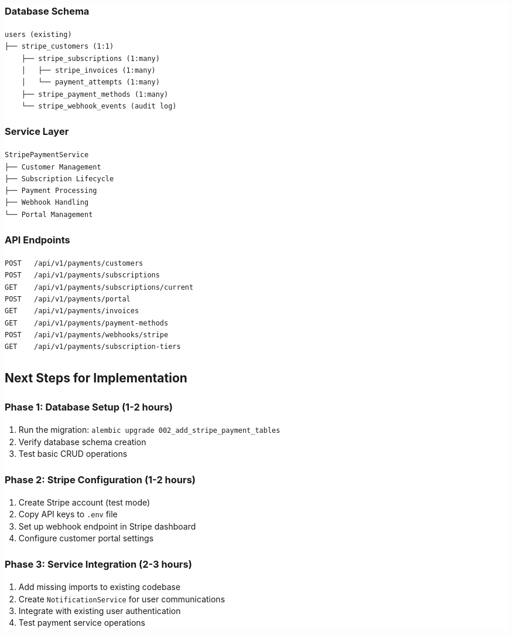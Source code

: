 ### Database Schema
```
users (existing)
├── stripe_customers (1:1)
    ├── stripe_subscriptions (1:many)
    │   ├── stripe_invoices (1:many)
    │   └── payment_attempts (1:many)
    ├── stripe_payment_methods (1:many)
    └── stripe_webhook_events (audit log)
```

### Service Layer
```
StripePaymentService
├── Customer Management
├── Subscription Lifecycle  
├── Payment Processing
├── Webhook Handling
└── Portal Management
```

### API Endpoints
```
POST   /api/v1/payments/customers
POST   /api/v1/payments/subscriptions  
GET    /api/v1/payments/subscriptions/current
POST   /api/v1/payments/portal
GET    /api/v1/payments/invoices
GET    /api/v1/payments/payment-methods
POST   /api/v1/payments/webhooks/stripe
GET    /api/v1/payments/subscription-tiers
```

## Next Steps for Implementation

### Phase 1: Database Setup (1-2 hours)
1. Run the migration: `alembic upgrade 002_add_stripe_payment_tables`
2. Verify database schema creation
3. Test basic CRUD operations

### Phase 2: Stripe Configuration (1-2 hours)  
1. Create Stripe account (test mode)
2. Copy API keys to `.env` file
3. Set up webhook endpoint in Stripe dashboard
4. Configure customer portal settings

### Phase 3: Service Integration (2-3 hours)
1. Add missing imports to existing codebase
2. Create `NotificationService` for user communications
3. Integrate with existing user authentication
4. Test payment service operations
